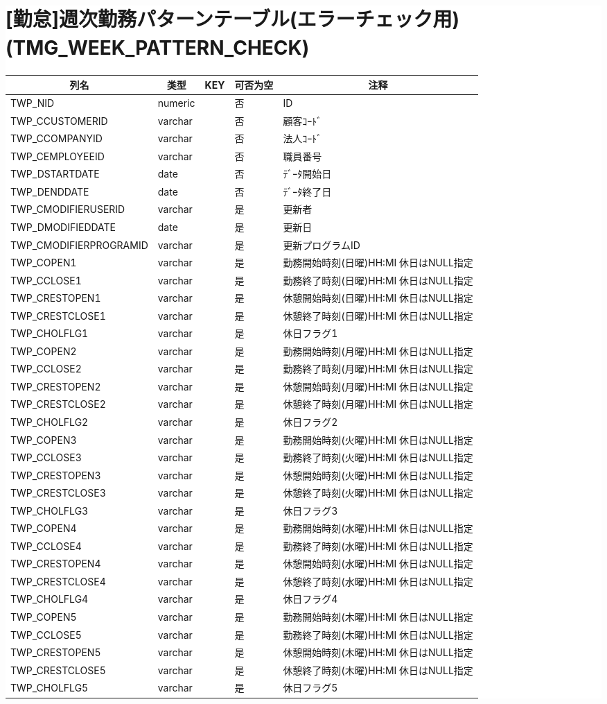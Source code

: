 # [勤怠]週次勤務パターンテーブル(エラーチェック用)(TMG_WEEK_PATTERN_CHECK)
| 列名   | 类型   | KEY  | 可否为空 | 注释   |
| ---- | ---- | ---- | ---- | ---- |
|TWP_NID|numeric||否|ID|
|TWP_CCUSTOMERID|varchar||否|顧客ｺｰﾄﾞ|
|TWP_CCOMPANYID|varchar||否|法人ｺｰﾄﾞ|
|TWP_CEMPLOYEEID|varchar||否|職員番号|
|TWP_DSTARTDATE|date||否|ﾃﾞｰﾀ開始日|
|TWP_DENDDATE|date||否|ﾃﾞｰﾀ終了日|
|TWP_CMODIFIERUSERID|varchar||是|更新者|
|TWP_DMODIFIEDDATE|date||是|更新日|
|TWP_CMODIFIERPROGRAMID|varchar||是|更新プログラムID|
|TWP_COPEN1|varchar||是|勤務開始時刻(日曜)HH:MI               休日はNULL指定|
|TWP_CCLOSE1|varchar||是|勤務終了時刻(日曜)HH:MI               休日はNULL指定|
|TWP_CRESTOPEN1|varchar||是|休憩開始時刻(日曜)HH:MI               休日はNULL指定|
|TWP_CRESTCLOSE1|varchar||是|休憩終了時刻(日曜)HH:MI               休日はNULL指定|
|TWP_CHOLFLG1|varchar||是|休日フラグ1|
|TWP_COPEN2|varchar||是|勤務開始時刻(月曜)HH:MI               休日はNULL指定|
|TWP_CCLOSE2|varchar||是|勤務終了時刻(月曜)HH:MI               休日はNULL指定|
|TWP_CRESTOPEN2|varchar||是|休憩開始時刻(月曜)HH:MI               休日はNULL指定|
|TWP_CRESTCLOSE2|varchar||是|休憩終了時刻(月曜)HH:MI               休日はNULL指定|
|TWP_CHOLFLG2|varchar||是|休日フラグ2|
|TWP_COPEN3|varchar||是|勤務開始時刻(火曜)HH:MI               休日はNULL指定|
|TWP_CCLOSE3|varchar||是|勤務終了時刻(火曜)HH:MI               休日はNULL指定|
|TWP_CRESTOPEN3|varchar||是|休憩開始時刻(火曜)HH:MI               休日はNULL指定|
|TWP_CRESTCLOSE3|varchar||是|休憩終了時刻(火曜)HH:MI               休日はNULL指定|
|TWP_CHOLFLG3|varchar||是|休日フラグ3|
|TWP_COPEN4|varchar||是|勤務開始時刻(水曜)HH:MI               休日はNULL指定|
|TWP_CCLOSE4|varchar||是|勤務終了時刻(水曜)HH:MI               休日はNULL指定|
|TWP_CRESTOPEN4|varchar||是|休憩開始時刻(水曜)HH:MI               休日はNULL指定|
|TWP_CRESTCLOSE4|varchar||是|休憩終了時刻(水曜)HH:MI               休日はNULL指定|
|TWP_CHOLFLG4|varchar||是|休日フラグ4|
|TWP_COPEN5|varchar||是|勤務開始時刻(木曜)HH:MI               休日はNULL指定|
|TWP_CCLOSE5|varchar||是|勤務終了時刻(木曜)HH:MI               休日はNULL指定|
|TWP_CRESTOPEN5|varchar||是|休憩開始時刻(木曜)HH:MI               休日はNULL指定|
|TWP_CRESTCLOSE5|varchar||是|休憩終了時刻(木曜)HH:MI               休日はNULL指定|
|TWP_CHOLFLG5|varchar||是|休日フラグ5|
